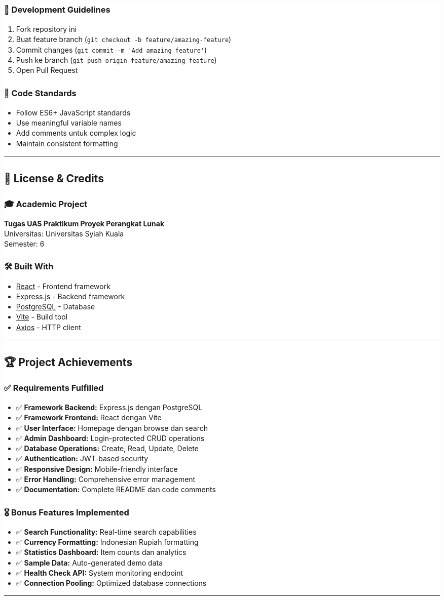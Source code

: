 ### **📝 Development Guidelines**
1. Fork repository ini
2. Buat feature branch (`git checkout -b feature/amazing-feature`)
3. Commit changes (`git commit -m 'Add amazing feature'`)
4. Push ke branch (`git push origin feature/amazing-feature`)
5. Open Pull Request

### **🎯 Code Standards**
- Follow ES6+ JavaScript standards
- Use meaningful variable names
- Add comments untuk complex logic
- Maintain consistent formatting

---

## 📝 **License & Credits**

### **🎓 Academic Project**
**Tugas UAS Praktikum Proyek Perangkat Lunak**  
Universitas: Universitas Syiah Kuala  
Semester: 6  

### **🛠️ Built With**
- [React](https://reactjs.org/) - Frontend framework
- [Express.js](https://expressjs.com/) - Backend framework
- [PostgreSQL](https://postgresql.org/) - Database
- [Vite](https://vitejs.dev/) - Build tool
- [Axios](https://axios-http.com/) - HTTP client

---

## 🏆 **Project Achievements**

### **✅ Requirements Fulfilled**
- ✅ **Framework Backend:** Express.js dengan PostgreSQL
- ✅ **Framework Frontend:** React dengan Vite
- ✅ **User Interface:** Homepage dengan browse dan search
- ✅ **Admin Dashboard:** Login-protected CRUD operations
- ✅ **Database Operations:** Create, Read, Update, Delete
- ✅ **Authentication:** JWT-based security
- ✅ **Responsive Design:** Mobile-friendly interface
- ✅ **Error Handling:** Comprehensive error management
- ✅ **Documentation:** Complete README dan code comments

### **🎖️ Bonus Features Implemented**
- ✅ **Search Functionality:** Real-time search capabilities
- ✅ **Currency Formatting:** Indonesian Rupiah formatting
- ✅ **Statistics Dashboard:** Item counts dan analytics
- ✅ **Sample Data:** Auto-generated demo data
- ✅ **Health Check API:** System monitoring endpoint
- ✅ **Connection Pooling:** Optimized database connections

---